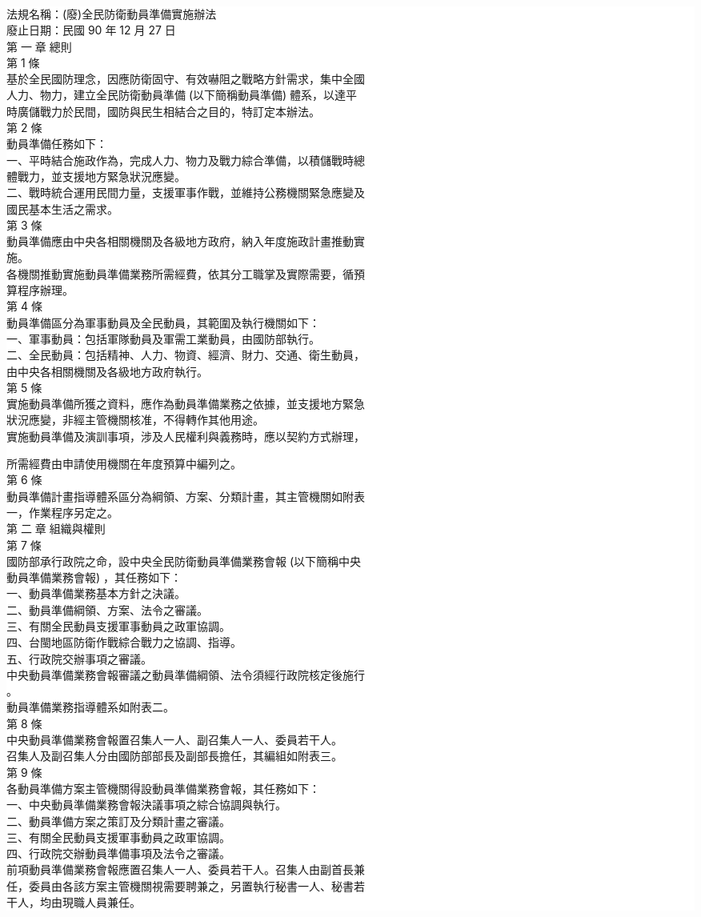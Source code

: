 法規名稱：(廢)全民防衛動員準備實施辦法  
廢止日期：民國 90 年 12 月 27 日  
第 一 章 總則  
第 1 條  
基於全民國防理念，因應防衛固守、有效嚇阻之戰略方針需求，集中全國  
人力、物力，建立全民防衛動員準備 (以下簡稱動員準備) 體系，以達平  
時廣儲戰力於民間，國防與民生相結合之目的，特訂定本辦法。  
第 2 條  
動員準備任務如下：  
一、平時結合施政作為，完成人力、物力及戰力綜合準備，以積儲戰時總  
體戰力，並支援地方緊急狀況應變。  
二、戰時統合運用民間力量，支援軍事作戰，並維持公務機關緊急應變及  
國民基本生活之需求。  
第 3 條  
動員準備應由中央各相關機關及各級地方政府，納入年度施政計畫推動實  
施。  
各機關推動實施動員準備業務所需經費，依其分工職掌及實際需要，循預  
算程序辦理。  
第 4 條  
動員準備區分為軍事動員及全民動員，其範圍及執行機關如下：  
一、軍事動員：包括軍隊動員及軍需工業動員，由國防部執行。  
二、全民動員：包括精神、人力、物資、經濟、財力、交通、衛生動員，  
由中央各相關機關及各級地方政府執行。  
第 5 條  
實施動員準備所獲之資料，應作為動員準備業務之依據，並支援地方緊急  
狀況應變，非經主管機關核准，不得轉作其他用途。  
實施動員準備及演訓事項，涉及人民權利與義務時，應以契約方式辦理，  


所需經費由申請使用機關在年度預算中編列之。  
第 6 條  
動員準備計畫指導體系區分為綱領、方案、分類計畫，其主管機關如附表  
一，作業程序另定之。  
第 二 章 組織與權則  
第 7 條  
國防部承行政院之命，設中央全民防衛動員準備業務會報 (以下簡稱中央  
動員準備業務會報) ，其任務如下：  
一、動員準備業務基本方針之決議。  
二、動員準備綱領、方案、法令之審議。  
三、有關全民動員支援軍事動員之政軍協調。  
四、台閩地區防衛作戰綜合戰力之協調、指導。  
五、行政院交辦事項之審議。  
中央動員準備業務會報審議之動員準備綱領、法令須經行政院核定後施行  
。  
動員準備業務指導體系如附表二。  
第 8 條  
中央動員準備業務會報置召集人一人、副召集人一人、委員若干人。  
召集人及副召集人分由國防部部長及副部長擔任，其編組如附表三。  
第 9 條  
各動員準備方案主管機關得設動員準備業務會報，其任務如下：  
一、中央動員準備業務會報決議事項之綜合協調與執行。  
二、動員準備方案之策訂及分類計畫之審議。  
三、有關全民動員支援軍事動員之政軍協調。  
四、行政院交辦動員準備事項及法令之審議。  
前項動員準備業務會報應置召集人一人、委員若干人。召集人由副首長兼  
任，委員由各該方案主管機關視需要聘兼之，另置執行秘書一人、秘書若  
干人，均由現職人員兼任。  
